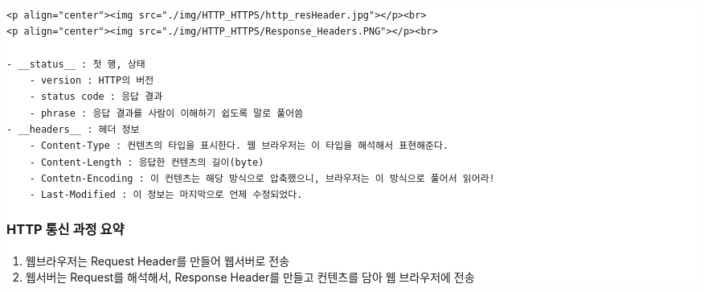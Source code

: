     <p align="center"><img src="./img/HTTP_HTTPS/http_resHeader.jpg"></p><br>
    <p align="center"><img src="./img/HTTP_HTTPS/Response_Headers.PNG"></p><br>

    - __status__ : 첫 행, 상태
        - version : HTTP의 버전
        - status code : 응답 결과
        - phrase : 응답 결과를 사람이 이해하기 쉽도록 말로 풀어씀
    - __headers__ : 헤더 정보
        - Content-Type : 컨텐츠의 타입을 표시한다. 웹 브라우저는 이 타입을 해석해서 표현해준다.
        - Content-Length : 응답한 컨텐츠의 길이(byte)
        - Contetn-Encoding : 이 컨텐츠는 해당 방식으로 압축했으니, 브라우저는 이 방식으로 풀어서 읽어라!
        - Last-Modified : 이 정보는 마지막으로 언제 수정되었다.


### HTTP 통신 과정 요약
1. 웹브라우저는 Request Header를 만들어 웹서버로 전송
2. 웹서버는 Request를 해석해서, Response Header를 만들고 컨텐츠를 담아 웹 브라우저에 전송
